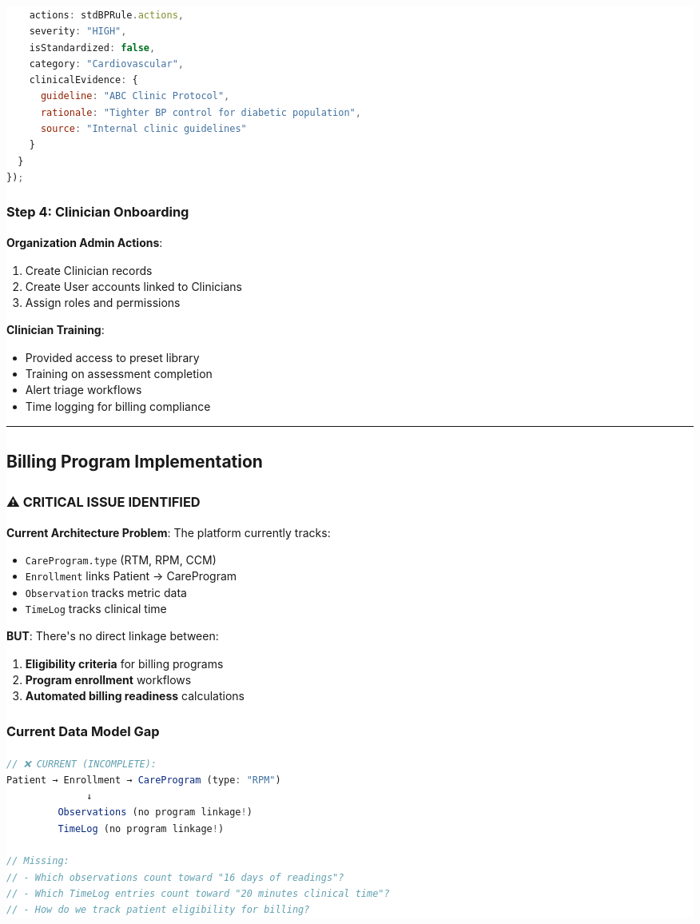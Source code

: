```javascript
    actions: stdBPRule.actions,
    severity: "HIGH",
    isStandardized: false,
    category: "Cardiovascular",
    clinicalEvidence: {
      guideline: "ABC Clinic Protocol",
      rationale: "Tighter BP control for diabetic population",
      source: "Internal clinic guidelines"
    }
  }
});
```

### Step 4: Clinician Onboarding

**Organization Admin Actions**:
1. Create Clinician records
2. Create User accounts linked to Clinicians
3. Assign roles and permissions

**Clinician Training**:
- Provided access to preset library
- Training on assessment completion
- Alert triage workflows
- Time logging for billing compliance

---

## Billing Program Implementation

### ⚠️ CRITICAL ISSUE IDENTIFIED

**Current Architecture Problem**:
The platform currently tracks:
- `CareProgram.type` (RTM, RPM, CCM)
- `Enrollment` links Patient → CareProgram
- `Observation` tracks metric data
- `TimeLog` tracks clinical time

**BUT**: There's no direct linkage between:
1. **Eligibility criteria** for billing programs
2. **Program enrollment** workflows
3. **Automated billing readiness** calculations

### Current Data Model Gap

```javascript
// ❌ CURRENT (INCOMPLETE):
Patient → Enrollment → CareProgram (type: "RPM")
              ↓
         Observations (no program linkage!)
         TimeLog (no program linkage!)

// Missing:
// - Which observations count toward "16 days of readings"?
// - Which TimeLog entries count toward "20 minutes clinical time"?
// - How do we track patient eligibility for billing?
```
